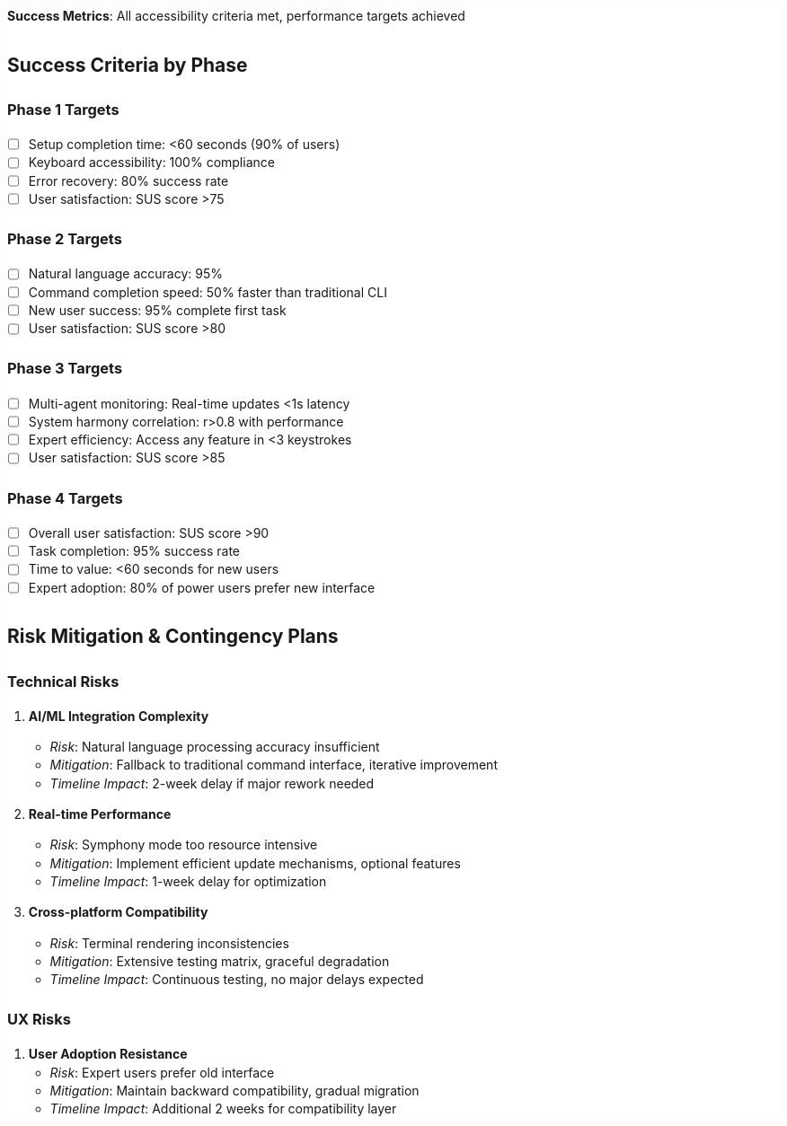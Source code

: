**Success Metrics**: All accessibility criteria met, performance targets achieved

## Success Criteria by Phase

### Phase 1 Targets
- [ ] Setup completion time: <60 seconds (90% of users)
- [ ] Keyboard accessibility: 100% compliance
- [ ] Error recovery: 80% success rate
- [ ] User satisfaction: SUS score >75

### Phase 2 Targets  
- [ ] Natural language accuracy: 95%
- [ ] Command completion speed: 50% faster than traditional CLI
- [ ] New user success: 95% complete first task
- [ ] User satisfaction: SUS score >80

### Phase 3 Targets
- [ ] Multi-agent monitoring: Real-time updates <1s latency
- [ ] System harmony correlation: r>0.8 with performance
- [ ] Expert efficiency: Access any feature in <3 keystrokes
- [ ] User satisfaction: SUS score >85

### Phase 4 Targets
- [ ] Overall user satisfaction: SUS score >90
- [ ] Task completion: 95% success rate
- [ ] Time to value: <60 seconds for new users
- [ ] Expert adoption: 80% of power users prefer new interface

## Risk Mitigation & Contingency Plans

### Technical Risks
1. **AI/ML Integration Complexity**
   - *Risk*: Natural language processing accuracy insufficient
   - *Mitigation*: Fallback to traditional command interface, iterative improvement
   - *Timeline Impact*: 2-week delay if major rework needed

2. **Real-time Performance**
   - *Risk*: Symphony mode too resource intensive
   - *Mitigation*: Implement efficient update mechanisms, optional features
   - *Timeline Impact*: 1-week delay for optimization

3. **Cross-platform Compatibility**
   - *Risk*: Terminal rendering inconsistencies
   - *Mitigation*: Extensive testing matrix, graceful degradation
   - *Timeline Impact*: Continuous testing, no major delays expected

### UX Risks
1. **User Adoption Resistance**
   - *Risk*: Expert users prefer old interface
   - *Mitigation*: Maintain backward compatibility, gradual migration
   - *Timeline Impact*: Additional 2 weeks for compatibility layer
